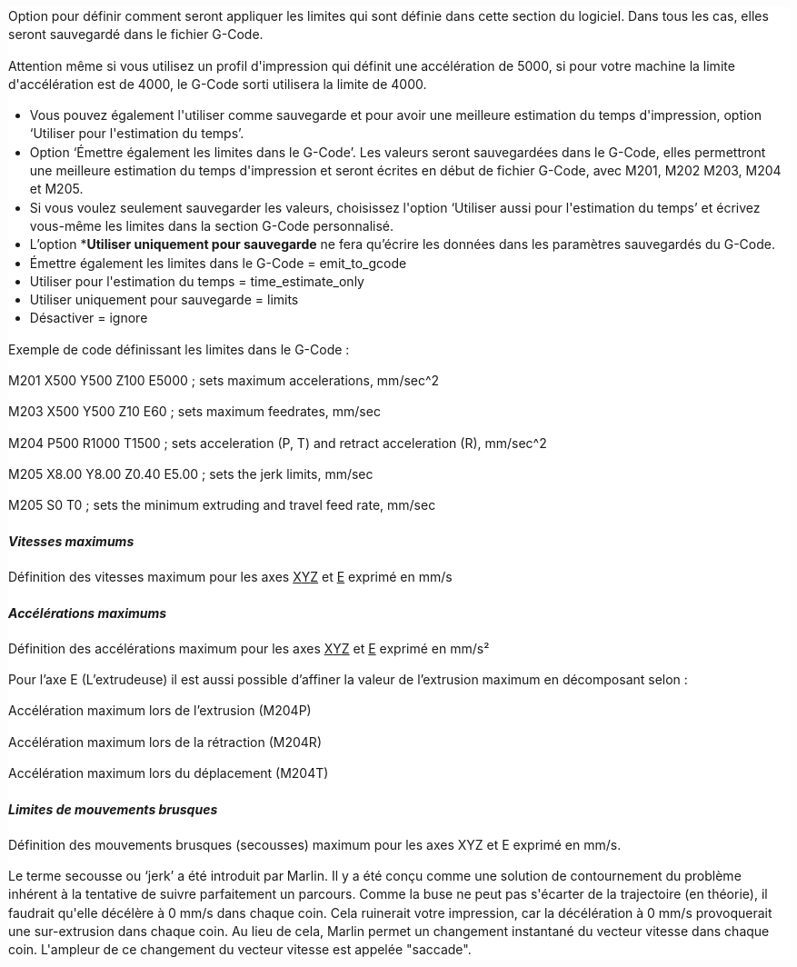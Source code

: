 Option pour définir comment seront appliquer les limites qui sont définie dans cette section du logiciel. Dans tous les cas, elles seront sauvegardé dans le fichier G-Code.

Attention même si vous utilisez un profil d'impression qui définit une accélération de 5000, si pour votre machine la limite d'accélération est de 4000, le G-Code sorti utilisera la limite de 4000.

* Vous pouvez également l'utiliser comme sauvegarde et pour avoir une meilleure estimation du temps d'impression, option ‘Utiliser pour l'estimation du temps’.
* Option ‘Émettre également les limites dans le G-Code’. Les valeurs seront sauvegardées dans le G-Code, elles permettront une meilleure estimation du temps d'impression et seront écrites en début de fichier G-Code, avec M201, M202 M203, M204 et M205.
* Si vous voulez seulement sauvegarder les valeurs, choisissez l'option ‘Utiliser aussi pour l'estimation du temps’ et écrivez vous-même les limites dans la section G-Code personnalisé.
* L’option ***Utiliser uniquement pour sauvegarde** ne fera qu’écrire les données dans les paramètres sauvegardés du G-Code.
* Émettre également les limites dans le G-Code = emit_to_gcode
* Utiliser pour l'estimation du temps = time_estimate_only
* Utiliser uniquement pour sauvegarde = limits
* Désactiver = ignore

Exemple de code définissant les limites dans le G-Code :

M201 X500 Y500 Z100 E5000 ; sets maximum accelerations, mm/sec^2

M203 X500 Y500 Z10 E60 ; sets maximum feedrates, mm/sec

M204 P500 R1000 T1500 ; sets acceleration (P, T) and retract acceleration (R), mm/sec^2

M205 X8.00 Y8.00 Z0.40 E5.00 ; sets the jerk limits, mm/sec

M205 S0 T0 ; sets the minimum extruding and travel feed rate, mm/sec

#### *Vitesses maximums*

Définition des vitesses maximum pour les axes [X](../variable/machine_max_feedrate_x.md)[Y](../variable/machine_max_feedrate_y.md)[Z](../variable/machine_max_feedrate_z.md) et [E](../variable/machine_max_feedrate_e.md) exprimé en mm/s

#### *Accélérations maximums*

Définition des accélérations maximum pour les axes [X](../variable/machine_max_acceleration_x.md)[Y](../variable/machine_max_acceleration_y.md)[Z](../variable/machine_max_acceleration_z.md) et [E](../variable/machine_max_acceleration_e.md) exprimé en mm/s²

Pour l’axe E (L’extrudeuse) il est aussi possible d’affiner la valeur de l’extrusion maximum en décomposant selon :

Accélération maximum lors de l’extrusion (M204P)

Accélération maximum lors de la rétraction (M204R)

Accélération maximum lors du déplacement (M204T)

#### *Limites de mouvements brusques*

Définition des mouvements brusques (secousses) maximum pour les axes XYZ et E exprimé en mm/s.

Le terme secousse ou ‘jerk’ a été introduit par Marlin. Il y a été conçu comme une solution de contournement du problème inhérent à la tentative de suivre parfaitement un parcours. Comme la buse ne peut pas s'écarter de la trajectoire (en théorie), il faudrait qu'elle décélère à 0 mm/s dans chaque coin. Cela ruinerait votre impression, car la décélération à 0 mm/s provoquerait une sur-extrusion dans chaque coin. Au lieu de cela, Marlin permet un changement instantané du vecteur vitesse dans chaque coin. L'ampleur de ce changement du vecteur vitesse est appelée "saccade".
